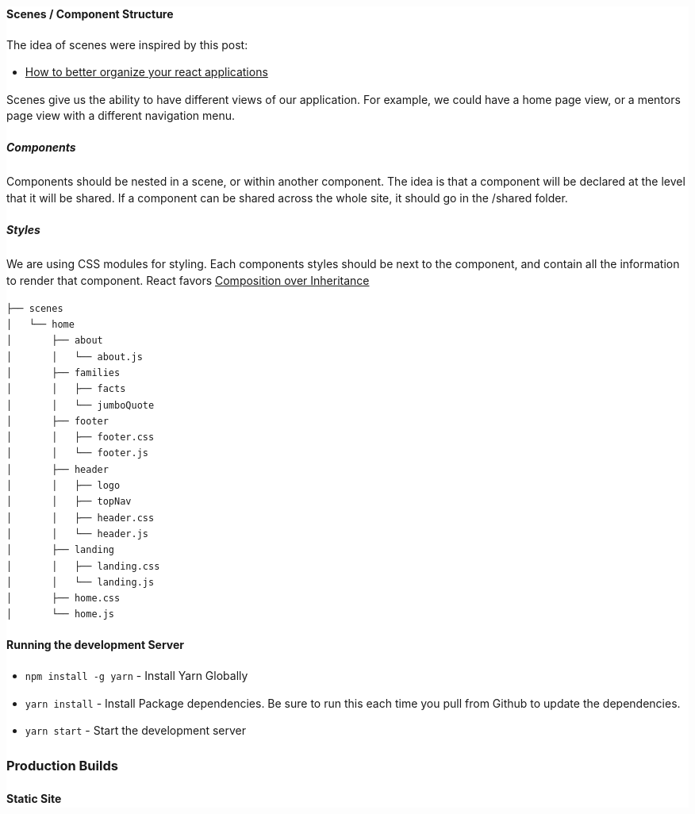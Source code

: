 #### Scenes / Component Structure

The idea of scenes were inspired by this post:
- [How to better organize your react applications](https://medium.com/@alexmngn/how-to-better-organize-your-react-applications-2fd3ea1920f1)

Scenes give us the ability to have different views of our application.  For example, we could have a home page view, or a mentors page view with a different navigation menu.

##### Components
Components should be nested in a scene, or within another component.  The idea is that a component will be declared at the level that it will be shared.  If a component can be shared across the whole site, it should go in the /shared folder.

##### Styles
We are using CSS modules for styling.  Each components styles should be next to the component, and contain all the information to render that component.  React favors [Composition over Inheritance](https://facebook.github.io/react/docs/composition-vs-inheritance.html)

```
├── scenes
│   └── home
│       ├── about
│       │   └── about.js
│       ├── families
│       │   ├── facts
│       │   └── jumboQuote
│       ├── footer
│       │   ├── footer.css
│       │   └── footer.js
│       ├── header
│       │   ├── logo
│       │   ├── topNav
│       │   ├── header.css
│       │   └── header.js
│       ├── landing
│       │   ├── landing.css
│       │   └── landing.js
│       ├── home.css
│       └── home.js
```

#### Running the development Server

- `npm install -g yarn` - Install Yarn Globally

- `yarn install` - Install Package dependencies.  Be sure to run this each time you pull from Github to update the dependencies.

- `yarn start` - Start the development server

### Production Builds

#### Static Site
